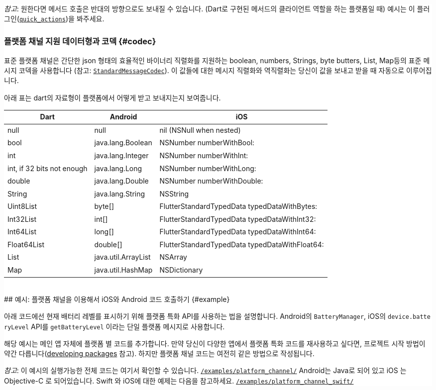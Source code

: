 *참고*: 원한다면 메서드 호출은 반대의 방향으로도 보내질 수 있습니다.
(Dart로 구현된 메서드의 클라이언트 역할을 하는 플랫폼일 때) 예시는 
이 플러그인([`quick_actions`]({{site.api}}/packages/quick_actions))을 봐주세요.

[MethodChannel]: {{site.api}}/flutter/services/MethodChannel-class.html
[MethodChannelAndroid]: {{site.api}}/javadoc/io/flutter/plugin/common/MethodChannel.html
[MethodChanneliOS]: {{site.api}}/objcdoc/Classes/FlutterMethodChannel.html

### 플랫폼 채널 지원 데이터형과 코덱 {#codec}

표준 플랫폼 채널은 간단한 json 형태의 효율적인 바이너리 직렬화를 지원하는 
boolean, numbers, Strings, byte butters, List, Map등의 
표준 메시지 코덱을 사용합니다 
(참고: [`StandardMessageCodec`]({{site.api}}/flutter/services/StandardMessageCodec-class.html)).
이 값들에 대한 메시지 직렬화와 역직렬화는 당신이 값을 보내고 받을 때 자동으로 이루어집니다.

아래 표는 dart의 자료형이 플랫폼에서 어떻게 받고 보내지는지 보여줍니다.

| Dart        | Android             | iOS
|-------------|---------------------|----
| null        | null                | nil (NSNull when nested)
| bool        | java.lang.Boolean   | NSNumber numberWithBool:
| int         | java.lang.Integer   | NSNumber numberWithInt:
| int, if 32 bits not enough | java.lang.Long | NSNumber numberWithLong:
| double      | java.lang.Double    | NSNumber numberWithDouble:
| String      | java.lang.String    | NSString
| Uint8List   | byte[]   | FlutterStandardTypedData typedDataWithBytes:
| Int32List   | int[]    | FlutterStandardTypedData typedDataWithInt32:
| Int64List   | long[]   | FlutterStandardTypedData typedDataWithInt64:
| Float64List | double[] | FlutterStandardTypedData typedDataWithFloat64:
| List        | java.util.ArrayList | NSArray
| Map         | java.util.HashMap   | NSDictionary

<br>
## 예시: 플랫폼 채널을 이용해서 iOS와 Android 코드 호출하기 {#example}

아래 코드에선 현재 배터리 레벨를 표시하기 위해 플랫폼 특화 API를 사용하는 법을 설명합니다. 
Android의 `BatteryManager`, iOS의 `device.batteryLevel` API를 
`getBatteryLevel` 이라는 단일 플랫폼 메시지로 사용합니다.

해당 예시는 메인 앱 자체에 플랫폼 별 코드를 추가합니다. 만약 당신이 다양한 앱에서 플랫폼 특화 코드를 재사용하고
싶다면, 프로젝트 시작 방법이 약간 다릅니다([developing
packages](/docs/development/packages-and-plugins/developing-packages#plugin) 참고).
하지만 플랫폼 채널 코드는 여전히 같은 방법으로 작성됩니다.

*참고*: 이 예시의 실행가능한 전체 코드는 여기서 확인할 수 있습니다. 
[`/examples/platform_channel/`]({{site.github}}/flutter/flutter/tree/master/examples/platform_channel)
Android는 Java로 되어 있고 iOS 는 Objective-C 로 되어있습니다. 
Swift 와 iOS에 대한 예제는 다음을 참고하세요.
[`/examples/platform_channel_swift/`]({{site.github}}/flutter/flutter/tree/master/examples/platform_channel_swift)


[BasicMessageChannel]: {{site.api}}/flutter/services/BasicMessageChannel-class.html
[BinaryCodec]: {{site.api}}/flutter/services/BinaryCodec-class.html
[StringCodec]: {{site.api}}/flutter/services/StringCodec-class.html
[JSONMessageCodec]: {{site.api}}/flutter/services/JSONMessageCodec-class.html
[the UI thread]: https://developer.android.com/guide/components/processes-and-threads#Threads
[the main thread]: https://developer.apple.com/documentation/uikit?language=objc
[block]: https://developer.apple.com/library/archive/documentation/Cocoa/Conceptual/ProgrammingWithObjectiveC/WorkingwithBlocks/WorkingwithBlocks.html
[dispatch queue]: https://developer.apple.com/documentation/dispatch/dispatchqueue
